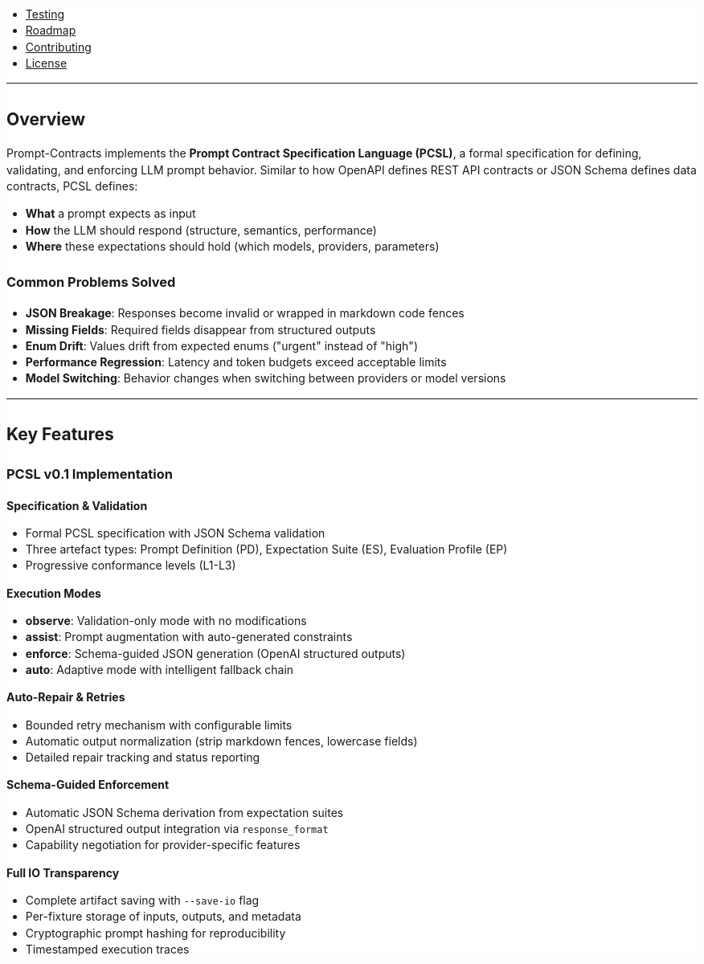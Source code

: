 - [Testing](#testing)
- [Roadmap](#roadmap)
- [Contributing](#contributing)
- [License](#license)

---

## Overview

Prompt-Contracts implements the **Prompt Contract Specification Language (PCSL)**, a formal specification for defining, validating, and enforcing LLM prompt behavior. Similar to how OpenAPI defines REST API contracts or JSON Schema defines data contracts, PCSL defines:

- **What** a prompt expects as input
- **How** the LLM should respond (structure, semantics, performance)
- **Where** these expectations should hold (which models, providers, parameters)

### Common Problems Solved

- **JSON Breakage**: Responses become invalid or wrapped in markdown code fences
- **Missing Fields**: Required fields disappear from structured outputs
- **Enum Drift**: Values drift from expected enums ("urgent" instead of "high")
- **Performance Regression**: Latency and token budgets exceed acceptable limits
- **Model Switching**: Behavior changes when switching between providers or model versions

---

## Key Features

### PCSL v0.1 Implementation

**Specification & Validation**
- Formal PCSL specification with JSON Schema validation
- Three artefact types: Prompt Definition (PD), Expectation Suite (ES), Evaluation Profile (EP)
- Progressive conformance levels (L1-L3)

**Execution Modes**
- **observe**: Validation-only mode with no modifications
- **assist**: Prompt augmentation with auto-generated constraints
- **enforce**: Schema-guided JSON generation (OpenAI structured outputs)
- **auto**: Adaptive mode with intelligent fallback chain

**Auto-Repair & Retries**
- Bounded retry mechanism with configurable limits
- Automatic output normalization (strip markdown fences, lowercase fields)
- Detailed repair tracking and status reporting

**Schema-Guided Enforcement**
- Automatic JSON Schema derivation from expectation suites
- OpenAI structured output integration via `response_format`
- Capability negotiation for provider-specific features

**Full IO Transparency**
- Complete artifact saving with `--save-io` flag
- Per-fixture storage of inputs, outputs, and metadata
- Cryptographic prompt hashing for reproducibility
- Timestamped execution traces

